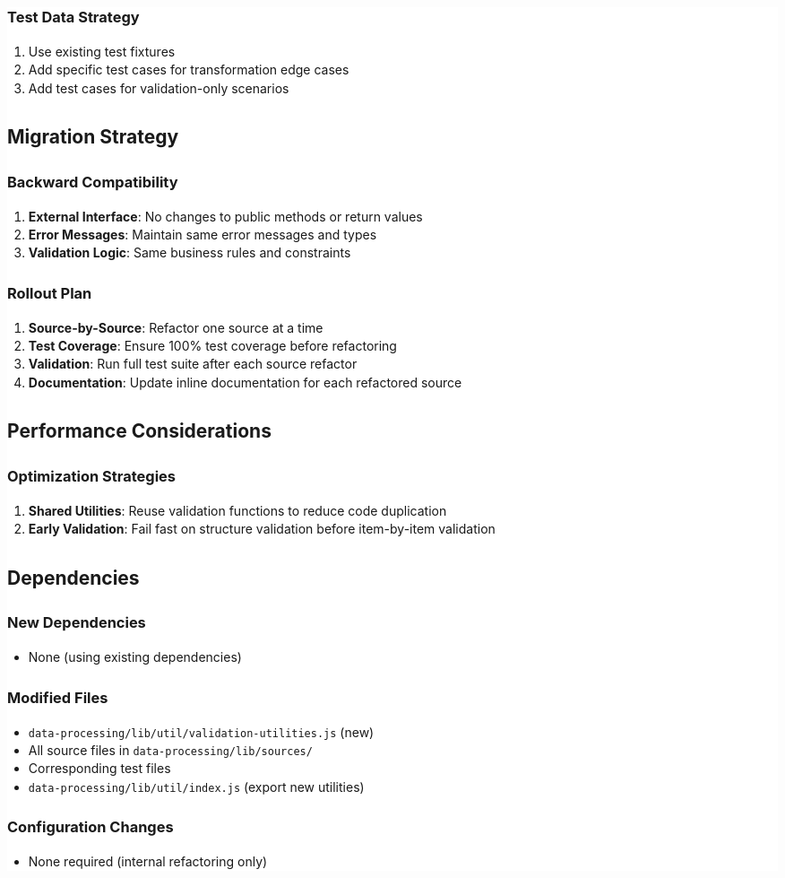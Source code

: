 ### Test Data Strategy

1. Use existing test fixtures
2. Add specific test cases for transformation edge cases
3. Add test cases for validation-only scenarios

## Migration Strategy

### Backward Compatibility

1. **External Interface**: No changes to public methods or return values
2. **Error Messages**: Maintain same error messages and types
3. **Validation Logic**: Same business rules and constraints

### Rollout Plan

1. **Source-by-Source**: Refactor one source at a time
2. **Test Coverage**: Ensure 100% test coverage before refactoring
3. **Validation**: Run full test suite after each source refactor
4. **Documentation**: Update inline documentation for each refactored source

## Performance Considerations

### Optimization Strategies

1. **Shared Utilities**: Reuse validation functions to reduce code duplication
2. **Early Validation**: Fail fast on structure validation before item-by-item validation

## Dependencies

### New Dependencies

- None (using existing dependencies)

### Modified Files

- `data-processing/lib/util/validation-utilities.js` (new)
- All source files in `data-processing/lib/sources/`
- Corresponding test files
- `data-processing/lib/util/index.js` (export new utilities)

### Configuration Changes

- None required (internal refactoring only)
